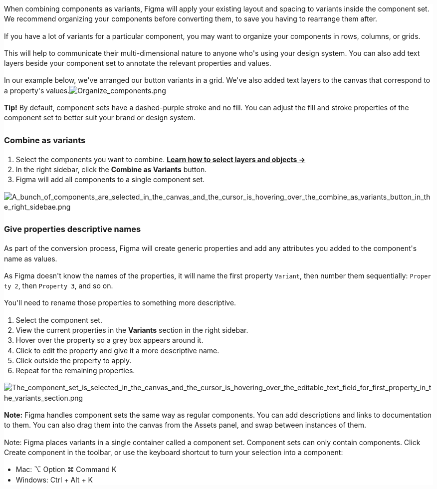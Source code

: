 When combining components as variants, Figma will apply your existing layout and spacing to variants inside the component set. We recommend organizing your components before converting them, to save you having to rearrange them after.

If you have a lot of variants for a particular component, you may want to organize your components in rows, columns, or grids.

This will help to communicate their multi-dimensional nature to anyone who's using your design system. You can also add text layers beside your component set to annotate the relevant properties and values.

In our example below, we've arranged our button variants in a grid. We've also added text layers to the canvas that correspond to a property's values.![Organize\_components.png](https://help.figma.com/hc/article_attachments/360095834494/Organize_components.png)

**Tip!** By default, component sets have a dashed-purple stroke and no fill. You can adjust the fill and stroke properties of the component set to better suit your brand or design system.

### Combine as variants

1. Select the components you want to combine. [**Learn how to select layers and objects →**](https://help.figma.com/hc/en-us/articles/360040449873-Select-layers-and-objects)
2. In the right sidebar, click the **Combine as Variants** button.
3. Figma will add all components to a single component set.

![A\_bunch\_of\_components\_are\_selected\_in\_the\_canvas\_and\_the\_cursor\_is\_hovering\_over\_the\_combine\_as\_variants\_button\_in\_the\_right\_sidebae.png](https://help.figma.com/hc/article_attachments/360095924454/A_bunch_of_components_are_selected_in_the_canvas_and_the_cursor_is_hovering_over_the_combine_as_variants_button_in_the_right_sidebae.png)

### Give properties descriptive names

As part of the conversion process, Figma will create generic properties and add any attributes you added to the component's name as values.

As Figma doesn't know the names of the properties, it will name the first property `Variant`, then number them sequentially: `Property 2`, then `Property 3`, and so on.

You'll need to rename those properties to something more descriptive.

1. Select the component set.
2. View the current properties in the **Variants** section in the right sidebar.
3. Hover over the property so a grey box appears around it.
4. Click to edit the property and give it a more descriptive name.
5. Click outside the property to apply.
6. Repeat for the remaining properties.

![The\_component\_set\_is\_selected\_in\_the\_canvas\_and\_the\_cursor\_is\_hovering\_over\_the\_editable\_text\_field\_for\_first\_property\_in\_the\_variants\_section.png](https://help.figma.com/hc/article_attachments/360095924474/The_component_set_is_selected_in_the_canvas_and_the_cursor_is_hovering_over_the_editable_text_field_for_first_property_in_the_variants_section.png)

**Note:** Figma handles component sets the same way as regular components. You can add descriptions and links to documentation to them. You can also drag them into the canvas from the Assets panel, and swap between instances of them.

Note: Figma places variants in a single container called a component set. Component sets can only contain components. Click Create component in the toolbar, or use the keyboard shortcut to turn your selection into a component:

* Mac: ⌥ Option ⌘ Command K
* Windows: Ctrl + Alt + K
